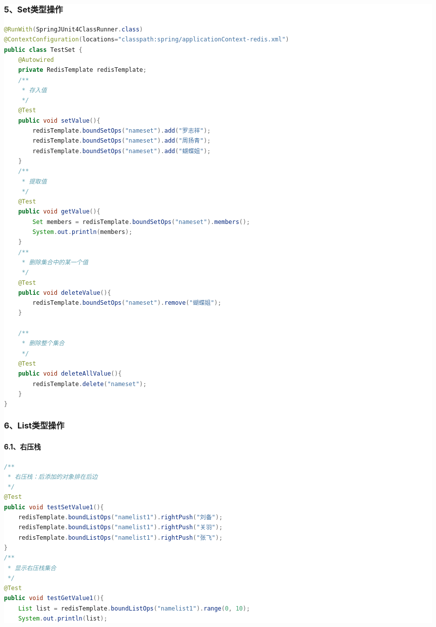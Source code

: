 ### 5、Set类型操作

```java
@RunWith(SpringJUnit4ClassRunner.class)
@ContextConfiguration(locations="classpath:spring/applicationContext-redis.xml")
public class TestSet {
	@Autowired
	private RedisTemplate redisTemplate;
	/**
	 * 存入值
	 */
	@Test
	public void setValue(){
		redisTemplate.boundSetOps("nameset").add("罗志祥");		
		redisTemplate.boundSetOps("nameset").add("周扬青");	
		redisTemplate.boundSetOps("nameset").add("蝴蝶姐");
	}
	/**
	 * 提取值
	 */
	@Test
	public void getValue(){
		Set members = redisTemplate.boundSetOps("nameset").members();
		System.out.println(members);
	}
    /**
	 * 删除集合中的某一个值
	 */
	@Test
	public void deleteValue(){
		redisTemplate.boundSetOps("nameset").remove("蝴蝶姐");
	}
	
	/**
	 * 删除整个集合
	 */
	@Test
	public void deleteAllValue(){
		redisTemplate.delete("nameset");
	}
}
```

### 6、List类型操作

#### 6.1、右压栈

```java
/**
 * 右压栈：后添加的对象排在后边
 */
@Test
public void testSetValue1(){		
    redisTemplate.boundListOps("namelist1").rightPush("刘备");
    redisTemplate.boundListOps("namelist1").rightPush("关羽");
    redisTemplate.boundListOps("namelist1").rightPush("张飞");		
}
/**
 * 显示右压栈集合
 */
@Test
public void testGetValue1(){
    List list = redisTemplate.boundListOps("namelist1").range(0, 10);
    System.out.println(list);
```